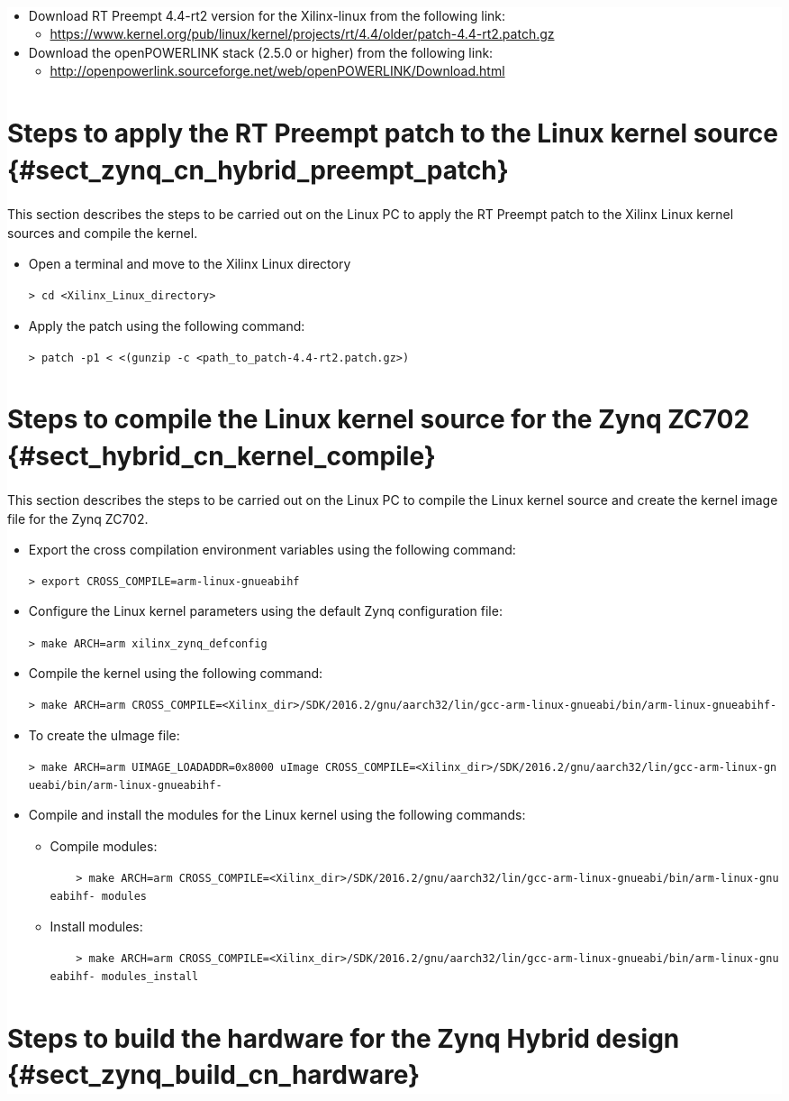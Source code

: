 - Download RT Preempt 4.4-rt2 version for the Xilinx-linux from the following link:
  * https://www.kernel.org/pub/linux/kernel/projects/rt/4.4/older/patch-4.4-rt2.patch.gz
- Download the openPOWERLINK stack (2.5.0 or higher) from the following link:
  * http://openpowerlink.sourceforge.net/web/openPOWERLINK/Download.html

# Steps to apply the RT Preempt patch to the Linux kernel source {#sect_zynq_cn_hybrid_preempt_patch}

This section describes the steps to be carried out on the Linux PC to apply the
RT Preempt patch to the Xilinx Linux kernel sources and compile the kernel.

- Open a terminal and move to the Xilinx Linux directory

      > cd <Xilinx_Linux_directory>

- Apply the patch using the following command:

      > patch -p1 < <(gunzip -c <path_to_patch-4.4-rt2.patch.gz>)

# Steps to compile the Linux kernel source for the Zynq ZC702 {#sect_hybrid_cn_kernel_compile}

This section describes the steps to be carried out on the Linux PC to compile
the Linux kernel source and create the kernel image file for the Zynq ZC702.

- Export the cross compilation environment variables using the following command:

      > export CROSS_COMPILE=arm-linux-gnueabihf

- Configure the Linux kernel parameters using the default Zynq configuration file:

      > make ARCH=arm xilinx_zynq_defconfig

- Compile the kernel using the following command:

      > make ARCH=arm CROSS_COMPILE=<Xilinx_dir>/SDK/2016.2/gnu/aarch32/lin/gcc-arm-linux-gnueabi/bin/arm-linux-gnueabihf-

- To create the uImage file:

      > make ARCH=arm UIMAGE_LOADADDR=0x8000 uImage CROSS_COMPILE=<Xilinx_dir>/SDK/2016.2/gnu/aarch32/lin/gcc-arm-linux-gnueabi/bin/arm-linux-gnueabihf-

- Compile and install the modules for the Linux kernel using the following commands:
  * Compile modules:

            > make ARCH=arm CROSS_COMPILE=<Xilinx_dir>/SDK/2016.2/gnu/aarch32/lin/gcc-arm-linux-gnueabi/bin/arm-linux-gnueabihf- modules

  * Install modules:

            > make ARCH=arm CROSS_COMPILE=<Xilinx_dir>/SDK/2016.2/gnu/aarch32/lin/gcc-arm-linux-gnueabi/bin/arm-linux-gnueabihf- modules_install

# Steps to build the hardware for the Zynq Hybrid design {#sect_zynq_build_cn_hardware}
